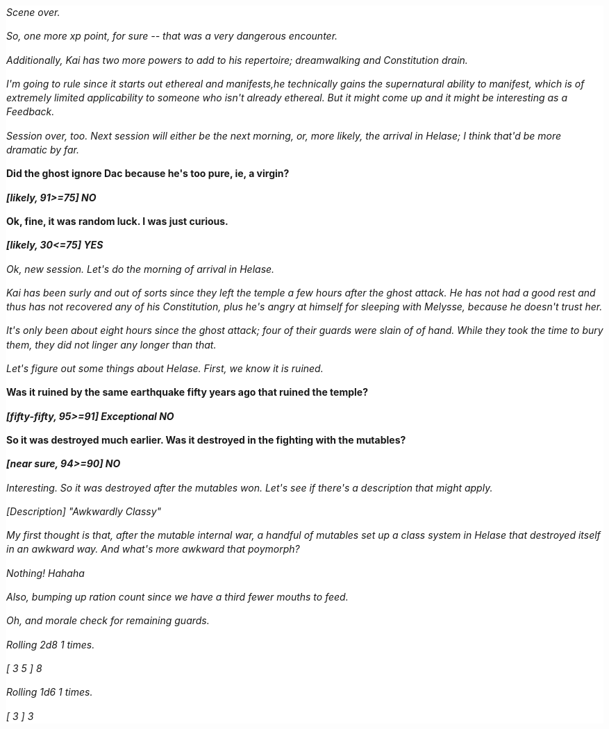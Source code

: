 *Scene over.*

*So, one more xp point, for sure -- that was a very dangerous encounter.*

*Additionally, Kai has two more powers to add to his repertoire; dreamwalking and Constitution drain.*

*I'm going to rule since it starts out ethereal and manifests,he technically gains the supernatural ability to manifest, which is of extremely limited applicability to someone who isn't already ethereal. But it might come up and it might be interesting as a Feedback.*

*Session over, too. Next session will either be the next morning, or, more likely, the arrival in Helase; I think that'd be more dramatic by far.*

**Did the ghost ignore Dac because he's too pure, ie, a virgin?**

**_[likely, 91>=75] NO_**

**Ok, fine, it was random luck. I was just curious.**

**_[likely, 30<=75] YES_**

*Ok, new session. Let's do the morning of arrival in Helase.*

*Kai has been surly and out of sorts since they left the temple a few hours after the ghost attack. He has not had a good rest and thus has not recovered any of his Constitution, plus he's angry at himself for sleeping with Melysse, because he doesn't trust her.*

*It's only been about eight hours since the ghost attack; four of their guards were slain of of hand. While they took the time to bury them, they did not linger any longer than that.*

*Let's figure out some things about Helase. First, we know it is ruined.*

**Was it ruined by the same earthquake fifty years ago that ruined the temple?**

**_[fifty-fifty, 95>=91] Exceptional NO_**

**So it was destroyed much earlier. Was it destroyed in the fighting with the mutables?**

**_[near sure, 94>=90] NO_**

*Interesting. So it was destroyed after the mutables won. Let's see if there's a description that might apply.*

*[Description] "Awkwardly Classy"*

*My first thought is that, after the mutable internal war, a handful of mutables set up a class system in Helase that destroyed itself in an awkward way. And what's more awkward that poymorph?*

*Nothing! Hahaha*

*Also, bumping up ration count since we have a third fewer mouths to feed.*

*Oh, and morale check for remaining guards.*

*Rolling 2d8 1 times.*

*[  3 5  ] 8*

*Rolling 1d6 1 times.*

*[  3  ] 3*
